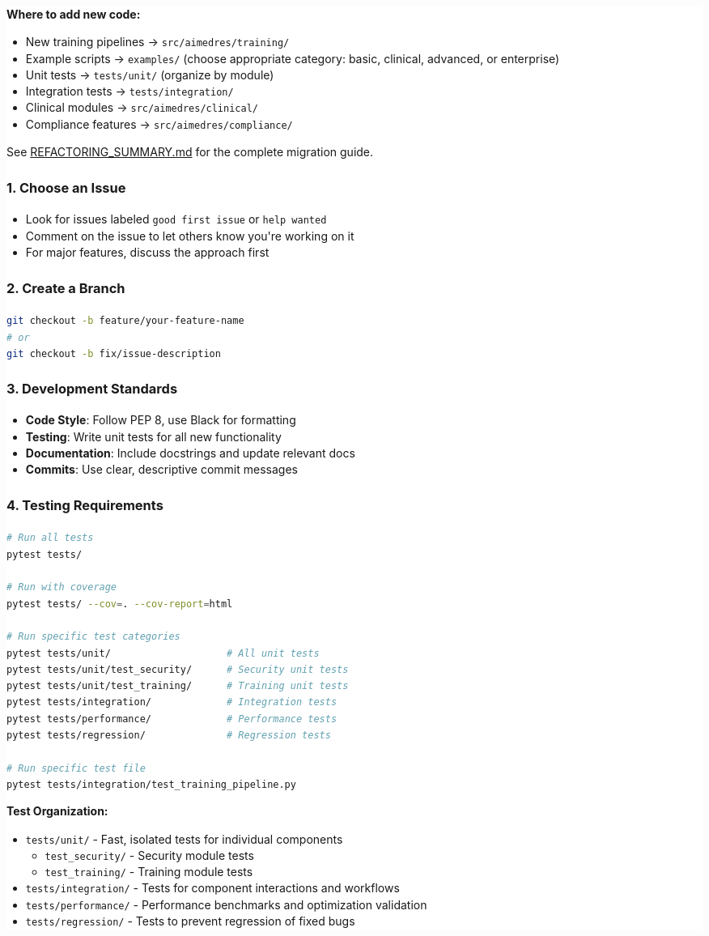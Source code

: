 **Where to add new code:**
- New training pipelines → `src/aimedres/training/`
- Example scripts → `examples/` (choose appropriate category: basic, clinical, advanced, or enterprise)
- Unit tests → `tests/unit/` (organize by module)
- Integration tests → `tests/integration/`
- Clinical modules → `src/aimedres/clinical/`
- Compliance features → `src/aimedres/compliance/`

See [REFACTORING_SUMMARY.md](REFACTORING_SUMMARY.md) for the complete migration guide.

### 1. Choose an Issue
- Look for issues labeled `good first issue` or `help wanted`
- Comment on the issue to let others know you're working on it
- For major features, discuss the approach first

### 2. Create a Branch
```bash
git checkout -b feature/your-feature-name
# or
git checkout -b fix/issue-description
```

### 3. Development Standards
- **Code Style**: Follow PEP 8, use Black for formatting
- **Testing**: Write unit tests for all new functionality
- **Documentation**: Include docstrings and update relevant docs
- **Commits**: Use clear, descriptive commit messages

### 4. Testing Requirements
```bash
# Run all tests
pytest tests/

# Run with coverage
pytest tests/ --cov=. --cov-report=html

# Run specific test categories
pytest tests/unit/                    # All unit tests
pytest tests/unit/test_security/      # Security unit tests
pytest tests/unit/test_training/      # Training unit tests
pytest tests/integration/             # Integration tests
pytest tests/performance/             # Performance tests
pytest tests/regression/              # Regression tests

# Run specific test file
pytest tests/integration/test_training_pipeline.py
```

**Test Organization:**
- `tests/unit/` - Fast, isolated tests for individual components
  - `test_security/` - Security module tests
  - `test_training/` - Training module tests
- `tests/integration/` - Tests for component interactions and workflows
- `tests/performance/` - Performance benchmarks and optimization validation
- `tests/regression/` - Tests to prevent regression of fixed bugs
